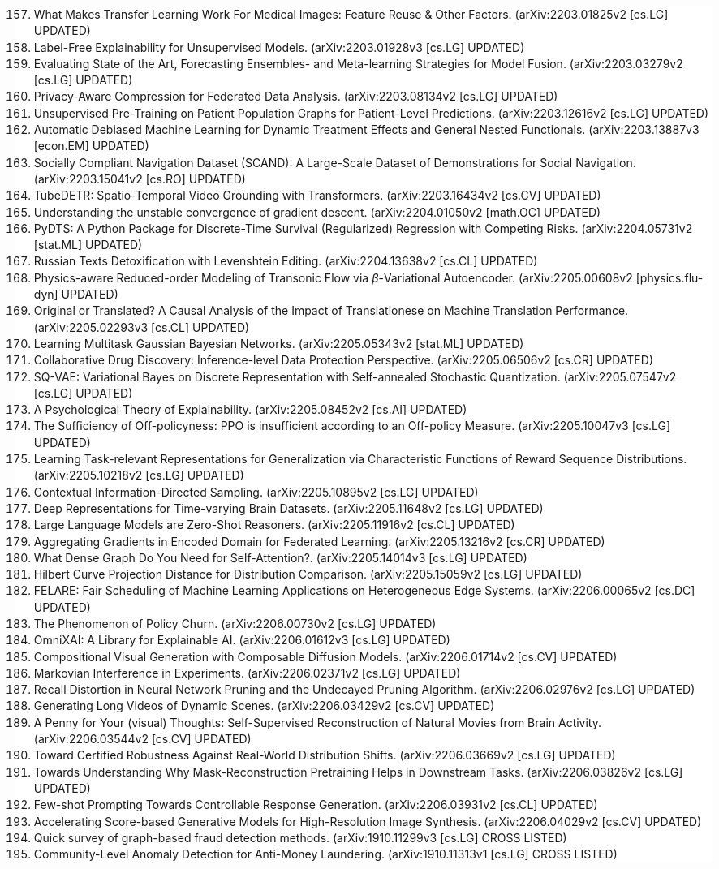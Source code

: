 157. What Makes Transfer Learning Work For Medical Images: Feature Reuse & Other Factors. (arXiv:2203.01825v2 [cs.LG] UPDATED)
158. Label-Free Explainability for Unsupervised Models. (arXiv:2203.01928v3 [cs.LG] UPDATED)
159. Evaluating State of the Art, Forecasting Ensembles- and Meta-learning Strategies for Model Fusion. (arXiv:2203.03279v2 [cs.LG] UPDATED)
160. Privacy-Aware Compression for Federated Data Analysis. (arXiv:2203.08134v2 [cs.LG] UPDATED)
161. Unsupervised Pre-Training on Patient Population Graphs for Patient-Level Predictions. (arXiv:2203.12616v2 [cs.LG] UPDATED)
162. Automatic Debiased Machine Learning for Dynamic Treatment Effects and General Nested Functionals. (arXiv:2203.13887v3 [econ.EM] UPDATED)
163. Socially Compliant Navigation Dataset (SCAND): A Large-Scale Dataset of Demonstrations for Social Navigation. (arXiv:2203.15041v2 [cs.RO] UPDATED)
164. TubeDETR: Spatio-Temporal Video Grounding with Transformers. (arXiv:2203.16434v2 [cs.CV] UPDATED)
165. Understanding the unstable convergence of gradient descent. (arXiv:2204.01050v2 [math.OC] UPDATED)
166. PyDTS: A Python Package for Discrete-Time Survival (Regularized) Regression with Competing Risks. (arXiv:2204.05731v2 [stat.ML] UPDATED)
167. Russian Texts Detoxification with Levenshtein Editing. (arXiv:2204.13638v2 [cs.CL] UPDATED)
168. Physics-aware Reduced-order Modeling of Transonic Flow via $\beta$-Variational Autoencoder. (arXiv:2205.00608v2 [physics.flu-dyn] UPDATED)
169. Original or Translated? A Causal Analysis of the Impact of Translationese on Machine Translation Performance. (arXiv:2205.02293v3 [cs.CL] UPDATED)
170. Learning Multitask Gaussian Bayesian Networks. (arXiv:2205.05343v2 [stat.ML] UPDATED)
171. Collaborative Drug Discovery: Inference-level Data Protection Perspective. (arXiv:2205.06506v2 [cs.CR] UPDATED)
172. SQ-VAE: Variational Bayes on Discrete Representation with Self-annealed Stochastic Quantization. (arXiv:2205.07547v2 [cs.LG] UPDATED)
173. A Psychological Theory of Explainability. (arXiv:2205.08452v2 [cs.AI] UPDATED)
174. The Sufficiency of Off-policyness: PPO is insufficient according to an Off-policy Measure. (arXiv:2205.10047v3 [cs.LG] UPDATED)
175. Learning Task-relevant Representations for Generalization via Characteristic Functions of Reward Sequence Distributions. (arXiv:2205.10218v2 [cs.LG] UPDATED)
176. Contextual Information-Directed Sampling. (arXiv:2205.10895v2 [cs.LG] UPDATED)
177. Deep Representations for Time-varying Brain Datasets. (arXiv:2205.11648v2 [cs.LG] UPDATED)
178. Large Language Models are Zero-Shot Reasoners. (arXiv:2205.11916v2 [cs.CL] UPDATED)
179. Aggregating Gradients in Encoded Domain for Federated Learning. (arXiv:2205.13216v2 [cs.CR] UPDATED)
180. What Dense Graph Do You Need for Self-Attention?. (arXiv:2205.14014v3 [cs.LG] UPDATED)
181. Hilbert Curve Projection Distance for Distribution Comparison. (arXiv:2205.15059v2 [cs.LG] UPDATED)
182. FELARE: Fair Scheduling of Machine Learning Applications on Heterogeneous Edge Systems. (arXiv:2206.00065v2 [cs.DC] UPDATED)
183. The Phenomenon of Policy Churn. (arXiv:2206.00730v2 [cs.LG] UPDATED)
184. OmniXAI: A Library for Explainable AI. (arXiv:2206.01612v3 [cs.LG] UPDATED)
185. Compositional Visual Generation with Composable Diffusion Models. (arXiv:2206.01714v2 [cs.CV] UPDATED)
186. Markovian Interference in Experiments. (arXiv:2206.02371v2 [cs.LG] UPDATED)
187. Recall Distortion in Neural Network Pruning and the Undecayed Pruning Algorithm. (arXiv:2206.02976v2 [cs.LG] UPDATED)
188. Generating Long Videos of Dynamic Scenes. (arXiv:2206.03429v2 [cs.CV] UPDATED)
189. A Penny for Your (visual) Thoughts: Self-Supervised Reconstruction of Natural Movies from Brain Activity. (arXiv:2206.03544v2 [cs.CV] UPDATED)
190. Toward Certified Robustness Against Real-World Distribution Shifts. (arXiv:2206.03669v2 [cs.LG] UPDATED)
191. Towards Understanding Why Mask-Reconstruction Pretraining Helps in Downstream Tasks. (arXiv:2206.03826v2 [cs.LG] UPDATED)
192. Few-shot Prompting Towards Controllable Response Generation. (arXiv:2206.03931v2 [cs.CL] UPDATED)
193. Accelerating Score-based Generative Models for High-Resolution Image Synthesis. (arXiv:2206.04029v2 [cs.CV] UPDATED)
194. Quick survey of graph-based fraud detection methods. (arXiv:1910.11299v3 [cs.LG] CROSS LISTED)
195. Community-Level Anomaly Detection for Anti-Money Laundering. (arXiv:1910.11313v1 [cs.LG] CROSS LISTED)